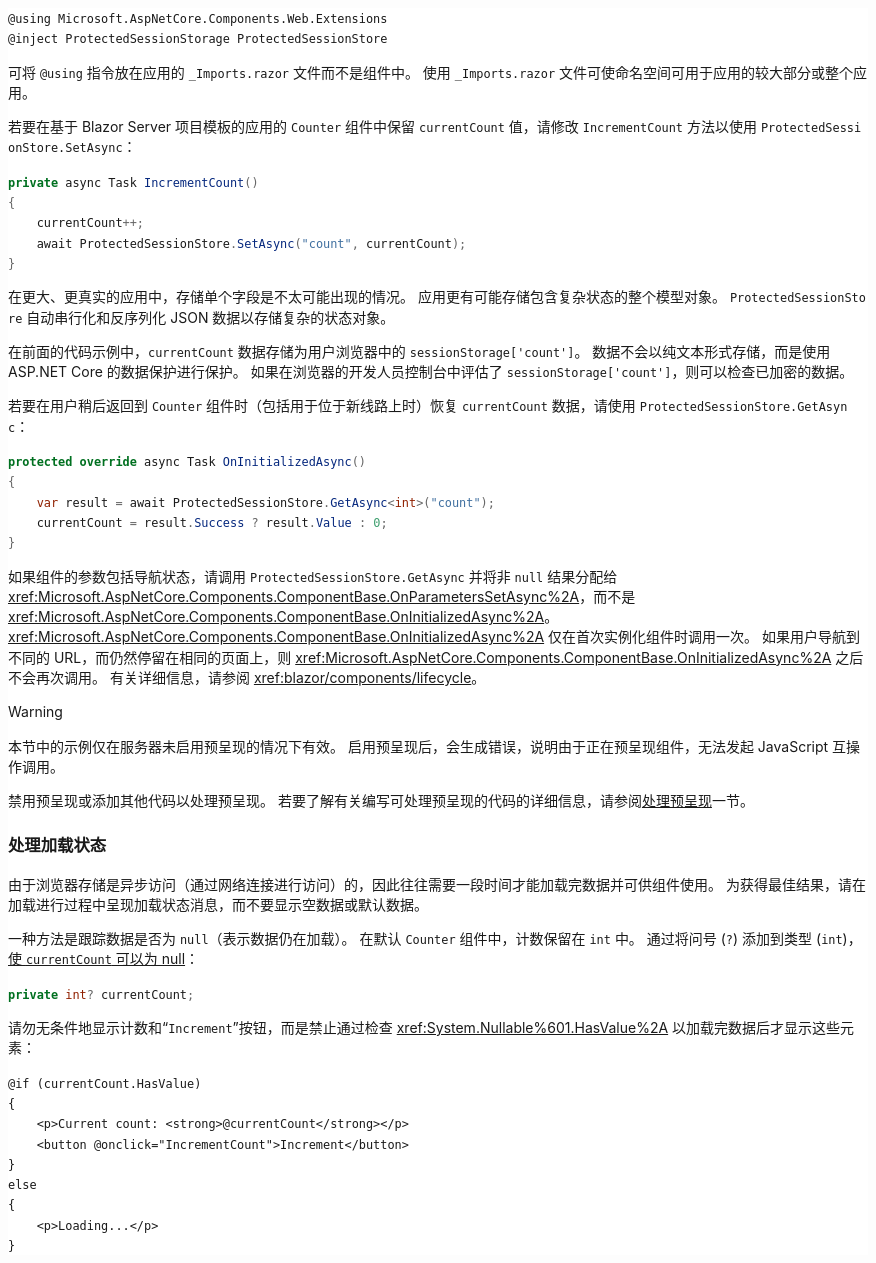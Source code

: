 ```razor
@using Microsoft.AspNetCore.Components.Web.Extensions
@inject ProtectedSessionStorage ProtectedSessionStore
```

可将 `@using` 指令放在应用的 `_Imports.razor` 文件而不是组件中。 使用 `_Imports.razor` 文件可使命名空间可用于应用的较大部分或整个应用。

若要在基于 Blazor Server 项目模板的应用的 `Counter` 组件中保留 `currentCount` 值，请修改 `IncrementCount` 方法以使用 `ProtectedSessionStore.SetAsync`：

```csharp
private async Task IncrementCount()
{
    currentCount++;
    await ProtectedSessionStore.SetAsync("count", currentCount);
}
```

在更大、更真实的应用中，存储单个字段是不太可能出现的情况。 应用更有可能存储包含复杂状态的整个模型对象。 `ProtectedSessionStore` 自动串行化和反序列化 JSON 数据以存储复杂的状态对象。

在前面的代码示例中，`currentCount` 数据存储为用户浏览器中的 `sessionStorage['count']`。 数据不会以纯文本形式存储，而是使用 ASP.NET Core 的数据保护进行保护。 如果在浏览器的开发人员控制台中评估了 `sessionStorage['count']`，则可以检查已加密的数据。

若要在用户稍后返回到 `Counter` 组件时（包括用于位于新线路上时）恢复 `currentCount` 数据，请使用 `ProtectedSessionStore.GetAsync`：

```csharp
protected override async Task OnInitializedAsync()
{
    var result = await ProtectedSessionStore.GetAsync<int>("count");
    currentCount = result.Success ? result.Value : 0;
}
```

如果组件的参数包括导航状态，请调用 `ProtectedSessionStore.GetAsync` 并将非 `null` 结果分配给 <xref:Microsoft.AspNetCore.Components.ComponentBase.OnParametersSetAsync%2A>，而不是 <xref:Microsoft.AspNetCore.Components.ComponentBase.OnInitializedAsync%2A>。 <xref:Microsoft.AspNetCore.Components.ComponentBase.OnInitializedAsync%2A> 仅在首次实例化组件时调用一次。 如果用户导航到不同的 URL，而仍然停留在相同的页面上，则 <xref:Microsoft.AspNetCore.Components.ComponentBase.OnInitializedAsync%2A> 之后不会再次调用。 有关详细信息，请参阅 <xref:blazor/components/lifecycle>。

> [!WARNING]
> 本节中的示例仅在服务器未启用预呈现的情况下有效。 启用预呈现后，会生成错误，说明由于正在预呈现组件，无法发起 JavaScript 互操作调用。
>
> 禁用预呈现或添加其他代码以处理预呈现。 若要了解有关编写可处理预呈现的代码的详细信息，请参阅[处理预呈现](#handle-prerendering)一节。

### <a name="handle-the-loading-state"></a>处理加载状态

由于浏览器存储是异步访问（通过网络连接进行访问）的，因此往往需要一段时间才能加载完数据并可供组件使用。 为获得最佳结果，请在加载进行过程中呈现加载状态消息，而不要显示空数据或默认数据。

一种方法是跟踪数据是否为 `null`（表示数据仍在加载）。 在默认 `Counter` 组件中，计数保留在 `int` 中。 通过将问号 (`?`) 添加到类型 (`int`)，[使 `currentCount` 可以为 null](/dotnet/csharp/language-reference/builtin-types/nullable-value-types)：

```csharp
private int? currentCount;
```

请勿无条件地显示计数和“`Increment`”按钮，而是禁止通过检查 <xref:System.Nullable%601.HasValue%2A> 以加载完数据后才显示这些元素：

```razor
@if (currentCount.HasValue)
{
    <p>Current count: <strong>@currentCount</strong></p>
    <button @onclick="IncrementCount">Increment</button>
}
else
{
    <p>Loading...</p>
}
```

